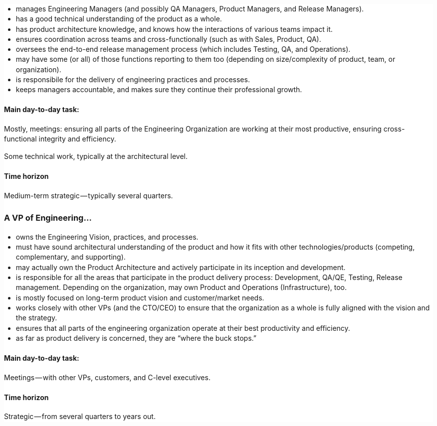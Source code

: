
*   manages Engineering Managers (and possibly QA Managers, Product Managers, and Release Managers).
*   has a good technical understanding of the product as a whole.
*   has product architecture knowledge, and knows how the interactions of various teams impact it.
*   ensures coordination across teams and cross-functionally (such as with Sales, Product, QA).
*   oversees the end-to-end release management process (which includes Testing, QA, and Operations).
*   may have some (or all) of those functions reporting to them too (depending on size/complexity of product, team, or organization).
*   is responsibile for the delivery of engineering practices and processes.
*   keeps managers accountable, and makes sure they continue their professional growth.

#### Main day-to-day task:

Mostly, meetings: ensuring all parts of the Engineering Organization are working at their most productive, ensuring cross-functional integrity and efficiency.

Some technical work, typically at the architectural level.

#### Time horizon

Medium-term strategic — typically several quarters.

### A VP of Engineering…

*   owns the Engineering Vision, practices, and processes.
*   must have sound architectural understanding of the product and how it fits with other technologies/products (competing, complementary, and supporting).
*   may actually own the Product Architecture and actively participate in its inception and development.
*   is responsible for all the areas that participate in the product delivery process: Development, QA/QE, Testing, Release management. Depending on the organization, may own Product and Operations (Infrastructure), too.
*   is mostly focused on long-term product vision and customer/market needs.
*   works closely with other VPs (and the CTO/CEO) to ensure that the organization as a whole is fully aligned with the vision and the strategy.
*   ensures that all parts of the engineering organization operate at their best productivity and efficiency.
*   as far as product delivery is concerned, they are “where the buck stops.”

#### Main day-to-day task:

Meetings — with other VPs, customers, and C-level executives.

#### Time horizon

Strategic — from several quarters to years out.










